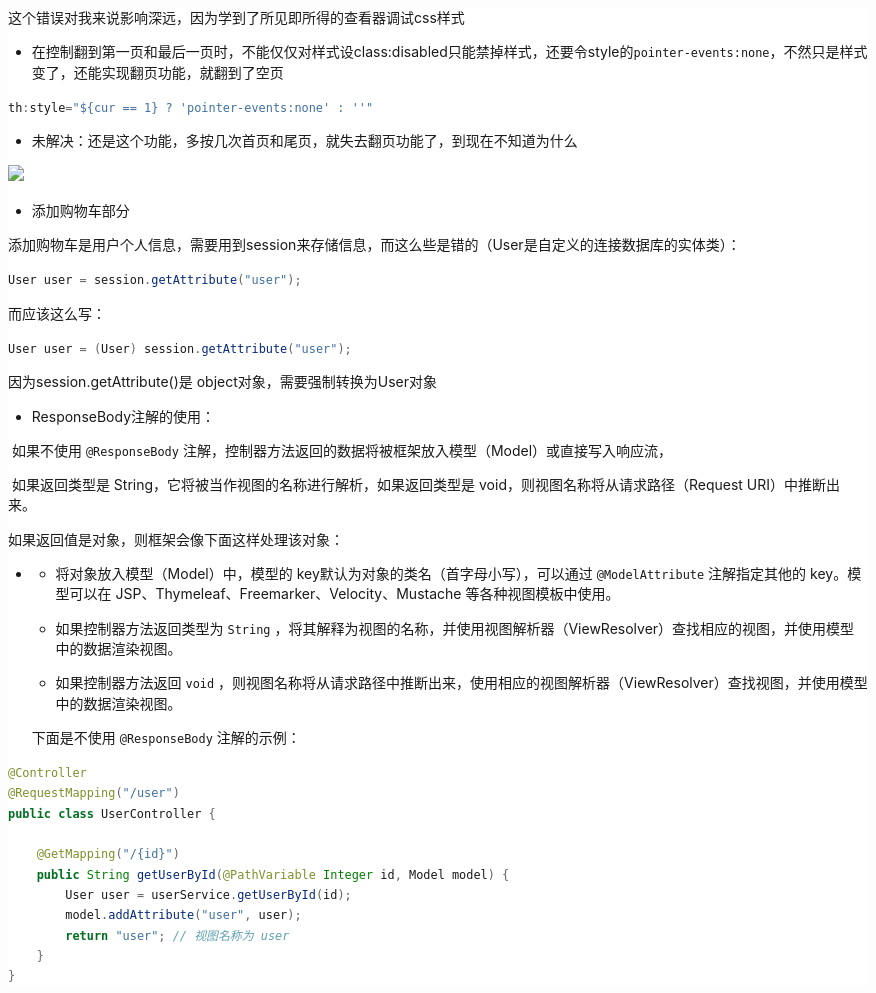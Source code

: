 这个错误对我来说影响深远，因为学到了所见即所得的查看器调试css样式



* 在控制翻到第一页和最后一页时，不能仅仅对样式设class:disabled只能禁掉样式，还要令style的`pointer-events:none`，不然只是样式变了，还能实现翻页功能，就翻到了空页

```js
th:style="${cur == 1} ? 'pointer-events:none' : ''"
```



* 未解决：还是这个功能，多按几次首页和尾页，就失去翻页功能了，到现在不知道为什么

![](https://typora-202017030217.oss-cn-beijing.aliyuncs.com/typora/image-20230521225945903.png)

* 添加购物车部分

添加购物车是用户个人信息，需要用到session来存储信息，而这么些是错的（User是自定义的连接数据库的实体类）：

```java
User user = session.getAttribute("user");
```

而应该这么写：

```java
User user = (User) session.getAttribute("user");
```

因为session.getAttribute()是 object对象，需要强制转换为User对象



* ResponseBody注解的使用：

​	如果不使用  `@ResponseBody`  注解，控制器方法返回的数据将被框架放入模型（Model）或直接写入响应流，

​	如果返回类型是 String，它将被当作视图的名称进行解析，如果返回类型是 void，则视图名称将从请求路径（Request URI）中推断出来。  

如果返回值是对象，则框架会像下面这样处理该对象：   

* * 将对象放入模型（Model）中，模型的 key默认为对象的类名（首字母小写），可以通过  `@ModelAttribute`  注解指定其他的 key。模型可以在 JSP、Thymeleaf、Freemarker、Velocity、Mustache 等各种视图模板中使用。 

  *  如果控制器方法返回类型为  `String` ，将其解释为视图的名称，并使用视图解析器（ViewResolver）查找相应的视图，并使用模型中的数据渲染视图。  

  *  如果控制器方法返回  `void` ，则视图名称将从请求路径中推断出来，使用相应的视图解析器（ViewResolver）查找视图，并使用模型中的数据渲染视图。    

    

    下面是不使用  `@ResponseBody`  注解的示例：

```java
@Controller
@RequestMapping("/user")
public class UserController {

    @GetMapping("/{id}")
    public String getUserById(@PathVariable Integer id, Model model) {
        User user = userService.getUserById(id);
        model.addAttribute("user", user);
        return "user"; // 视图名称为 user
    }
}
```
